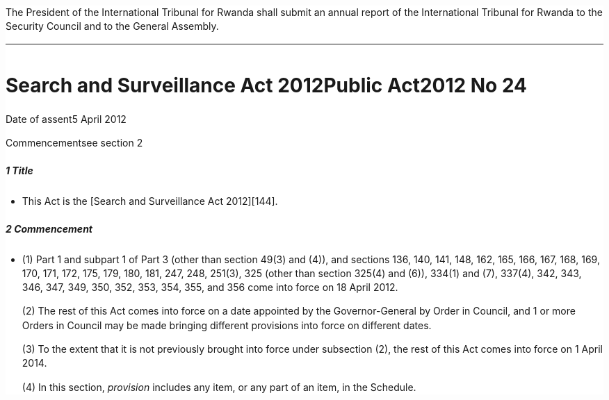 The President of the International Tribunal for Rwanda shall submit an annual report of the International Tribunal for Rwanda to the Security Council and to the General Assembly.

---

# Search and Surveillance Act 2012Public Act2012 No 24

Date of assent5 April 2012

Commencementsee section 2

##### 1 Title
    
*   This Act is the [Search and Surveillance Act 2012][144].

##### 2 Commencement
    
*   (1) Part 1 and subpart 1 of Part 3 (other than section 49(3) and (4)), and sections 136, 140, 141, 148, 162, 165, 166, 167, 168, 169, 170, 171, 172, 175, 179, 180, 181, 247, 248, 251(3), 325 (other than section 325(4) and (6)), 334(1) and (7), 337(4), 342, 343, 346, 347, 349, 350, 352, 353, 354, 355, and 356 come into force on 18 April 2012\.
    
    (2) The rest of this Act comes into force on a date appointed by the Governor-General by Order in Council, and 1 or more Orders in Council may be made bringing different provisions into force on different dates.
    
    (3) To the extent that it is not previously brought into force under subsection (2), the rest of this Act comes into force on 1 April 2014\.
    
    (4) In this section, _provision_ includes any item, or any part of an item, in the Schedule.
    
